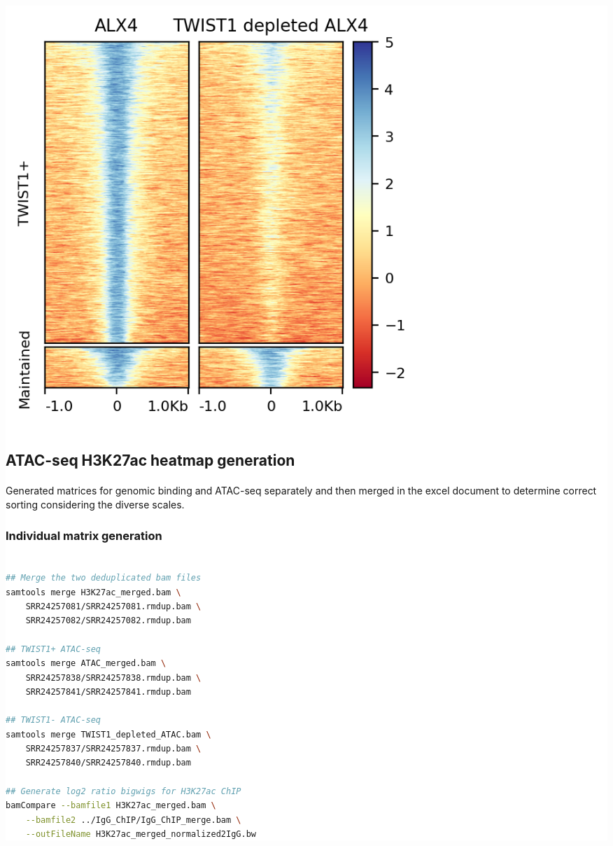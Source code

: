 <img src="Normalized_ALX4CR_all_TWIST1_maintained_ALX4_CRonly.png" height="600">


## ATAC-seq H3K27ac heatmap generation

Generated matrices for genomic binding and ATAC-seq separately and then merged in the excel document to determine correct sorting considering the diverse scales. 

### Individual matrix generation 

``` bash

## Merge the two deduplicated bam files
samtools merge H3K27ac_merged.bam \
    SRR24257081/SRR24257081.rmdup.bam \
    SRR24257082/SRR24257082.rmdup.bam

## TWIST1+ ATAC-seq
samtools merge ATAC_merged.bam \
    SRR24257838/SRR24257838.rmdup.bam \
    SRR24257841/SRR24257841.rmdup.bam

## TWIST1- ATAC-seq
samtools merge TWIST1_depleted_ATAC.bam \
    SRR24257837/SRR24257837.rmdup.bam \
    SRR24257840/SRR24257840.rmdup.bam

## Generate log2 ratio bigwigs for H3K27ac ChIP
bamCompare --bamfile1 H3K27ac_merged.bam \
    --bamfile2 ../IgG_ChIP/IgG_ChIP_merge.bam \
    --outFileName H3K27ac_merged_normalized2IgG.bw
```